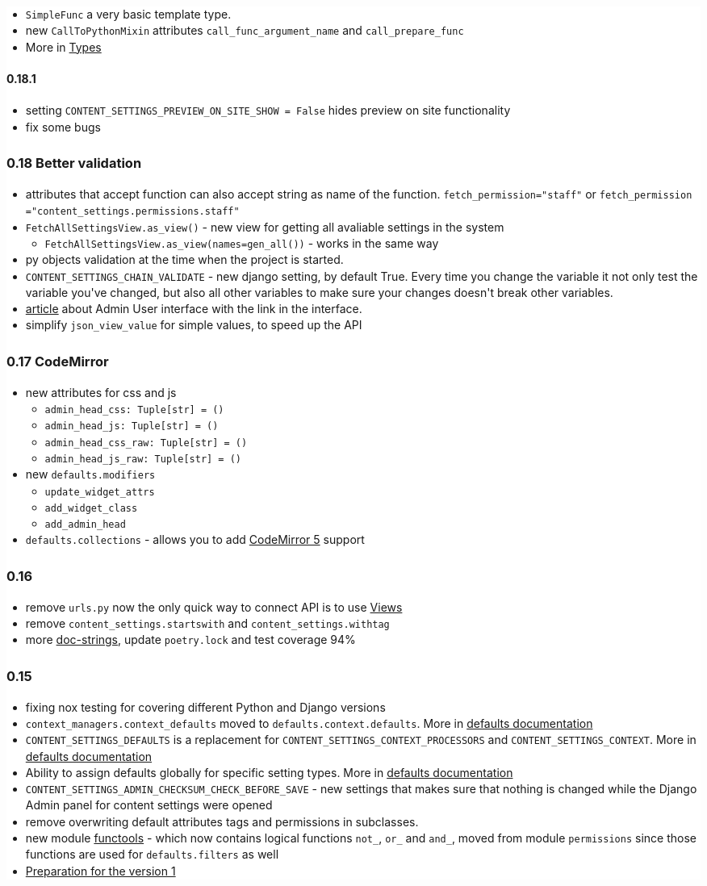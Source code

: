 * `SimpleFunc` a very basic template type.
* new `CallToPythonMixin` attributes `call_func_argument_name` and `call_prepare_func`
* More in [Types](types.md#templates-content_settingstypestemplate-source)

#### 0.18.1

* setting `CONTENT_SETTINGS_PREVIEW_ON_SITE_SHOW = False` hides preview on site functionality
* fix some bugs

### 0.18 Better validation

* attributes that accept function can also accept string as name of the function. `fetch_permission="staff"` or `fetch_permission="content_settings.permissions.staff"`
* `FetchAllSettingsView.as_view()` - new view for getting all avaliable settings in the system
    * `FetchAllSettingsView.as_view(names=gen_all())` - works in the same way
* py objects validation at the time when the project is started. 
* `CONTENT_SETTINGS_CHAIN_VALIDATE` - new django setting, by default True. Every time you change the variable it not only test the variable you've changed, but also all other variables to make sure your changes doesn't break other variables.
* [article](ui.md) about Admin User interface with the link in the interface.
* simplify `json_view_value` for simple values, to speed up the API


### 0.17 CodeMirror

* new attributes for css and js
    * `admin_head_css: Tuple[str] = ()`
    * `admin_head_js: Tuple[str] = ()`
    * `admin_head_css_raw: Tuple[str] = ()`
    * `admin_head_js_raw: Tuple[str] = ()`
* new `defaults.modifiers`
    * `update_widget_attrs`
    * `add_widget_class`
    * `add_admin_head`
* `defaults.collections` - allows you to add [CodeMirror 5](https://codemirror.net/5/) support

### 0.16

* remove `urls.py` now the only quick way to connect API is to use [Views](api.md)
* remove `content_settings.startswith` and `content_settings.withtag`
* more [doc-strings](source.md), update `poetry.lock` and test coverage 94%

### 0.15

* fixing nox testing for covering different Python and Django versions
* `context_managers.context_defaults` moved to `defaults.context.defaults`. More in [defaults documentation](defaults.md)
* `CONTENT_SETTINGS_DEFAULTS` is a replacement for `CONTENT_SETTINGS_CONTEXT_PROCESSORS` and `CONTENT_SETTINGS_CONTEXT`. More in [defaults documentation](defaults.md)
* Ability to assign defaults globally for specific setting types. More in [defaults documentation](defaults.md)
* `CONTENT_SETTINGS_ADMIN_CHECKSUM_CHECK_BEFORE_SAVE` - new settings that makes sure that nothing is changed while the Django Admin panel for content settings were opened
* remove overwriting default attributes tags and permissions in subclasses.
* new module [functools](#functools) - which now contains logical functions `not_`, `or_` and `and_`, moved from module `permissions` since those functions are used for `defaults.filters` as well
* [Preparation for the version 1](https://github.com/occipital/django-content-settings/labels/v1)
